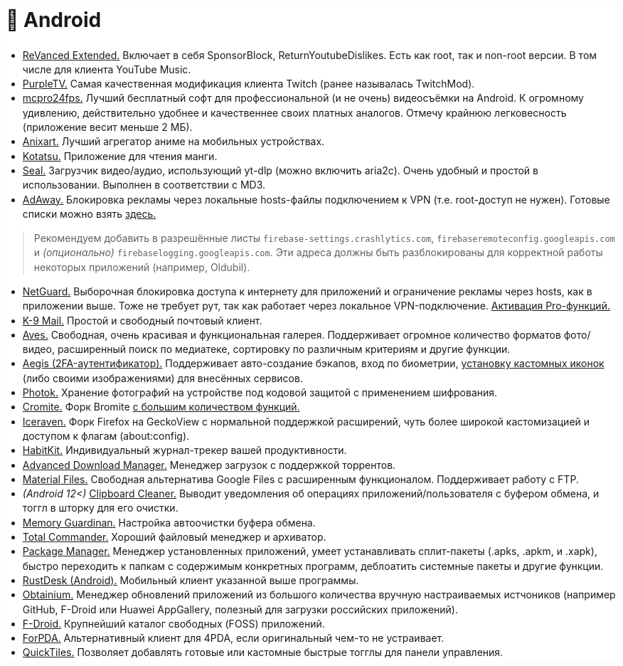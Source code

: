 # :robot: Android
* [ReVanced Extended.](https://github.com/MatadorProBr/revanced-extended-magisk-module/releases) Включает в себя SponsorBlock, ReturnYoutubeDislikes. Есть как root, так и non-root версии. В том числе для клиента YouTube Music.
* [PurpleTV.](https://t.me/pubTw) Самая качественная модификация клиента Twitch (ранее называлась TwitchMod).
* [mcpro24fps.](https://t.me/mcpro24fps) Лучший бесплатный софт для профессиональной (и не очень) видеосъёмки на Android. К огромному удивлению, действительно удобнее и качественнее своих платных аналогов. Отмечу крайнюю легковесность (приложение весит меньше 2 МБ).
* [Anixart.](https://t.me/anixart) Лучший агрегатор аниме на мобильных устройствах.
* [Kotatsu.](https://github.com/KotatsuApp/Kotatsu) Приложение для чтения манги.
* [Seal.](https://github.com/JunkFood02/Seal) Загрузчик видео/аудио, использующий yt-dlp (можно включить aria2c). Очень удобный и простой в использовании. Выполнен в соответствии с MD3.
* [AdAway.](https://github.com/AdAway/AdAway) Блокировка рекламы через локальные hosts-файлы подключением к VPN (т.е. root-доступ не нужен). Готовые списки можно взять [здесь.](https://4pda.to/forum/index.php?showtopic=275091&st=8000#entry89665467)
> Рекомендуем добавить в разрешённые листы `firebase-settings.crashlytics.com`, `firebaseremoteconfig.googleapis.com` и *(опционально)* `firebaselogging.googleapis.com`. Эти адреса должны быть разблокированы для корректной работы некоторых приложений (например, Oldubil).  
* [NetGuard.](https://github.com/M66B/NetGuard/) Выборочная блокировка доступа к интернету для приложений и ограничение рекламы через hosts, как в приложении выше. Тоже не требует рут, так как работает через локальное VPN-подключение. [Активация Pro-функций.](https://4pda.to/forum/index.php?showtopic=700336&st=1820#entry113141886)
* [K-9 Mail.](https://k9mail.app/) Простой и свободный почтовый клиент.
* [Aves.](https://github.com/deckerst/aves) Свободная, очень красивая и функциональная галерея. Поддерживает огромное количество форматов фото/видео, расширенный поиск по медиатеке, сортировку по различным критериям и другие функции. 
* [Aegis (2FA-аутентификатор).](https://github.com/beemdevelopment/Aegis)  Поддерживает авто-создание бэкапов, вход по биометрии, [установку кастомных иконок](https://aegis-icons.github.io/) (либо своими изображениями) для внесённых сервисов.
* [Photok.](https://f-droid.org/packages/dev.leonlatsch.photok/) Хранение фотографий на устройстве под кодовой защитой с применением шифрования.
* [Cromite.](https://github.com/uazo/cromite) Форк Bromite [с большим количеством функций.](https://github.com/uazo/cromite#features)
* [Iceraven.](https://github.com/fork-maintainers/iceraven-browser) Форк Firefox на GeckoView с нормальной поддержкой расширений, чуть более широкой кастомизацией и доступом к флагам (about:config). 
* [HabitKit.](https://play.google.com/store/apps/details?id=com.roehl.habitkit&hl=en_US) Индивидуальный журнал-трекер вашей продуктивности.
* [Advanced Download Manager.](https://play.google.com/store/apps/details?id=com.dv.adm&hl=en_US) Менеджер загрузок с поддержкой торрентов.
* [Material Files.](https://f-droid.org/ru/packages/me.zhanghai.android.files/) Свободная альтернатива Google Files с расширенным функционалом. Поддерживает работу с FTP.
* *(Android 12<)* [Clipboard Cleaner.](https://f-droid.org/ru/packages/io.github.deweyreed.clipboardcleaner/) Выводит уведомления об операциях приложений/пользователя с буфером обмена, и тоггл в шторку для его очистки.
* [Memory Guardinan.](https://apt.izzysoft.de/fdroid/index/apk/ara.memoryguardian) Настройка автоочистки буфера обмена.
* [Total Commander.](https://www.ghisler.com/android.htm) Хороший файловый менеджер и архиватор.
* [Package Manager.](https://f-droid.org/packages/com.smartpack.packagemanager/) Менеджер установленных приложений, умеет устанавливать сплит-пакеты (.apks, .apkm, и .xapk), быстро переходить к папкам с содержимым конкретных программ, деблоатить системные пакеты и другие функции.
* [RustDesk (Android).](https://github.com/rustdesk/rustdesk/releases/latest) Мобильный клиент указанной выше программы.
* [Obtainium.](https://github.com/ImranR98/Obtainium) Менеджер обновлений приложений из большого количества вручную настраиваемых истчоников (например GitHub, F-Droid или Huawei AppGallery, полезный для загрузки российских приложений).
* [F-Droid.](https://f-droid.org/ru/) Крупнейший каталог свободных (FOSS) приложений.
* [ForPDA.](https://f-droid.org/ru/packages/org.softeg.slartus.forpdaplus/) Альтернативный клиент для 4PDA, если оригинальный чем-то не устраивает.
* [QuickTiles.](https://f-droid.org/packages/com.asdoi.quicktiles/) Позволяет добавлять готовые или кастомные быстрые тогглы для панели управления. 